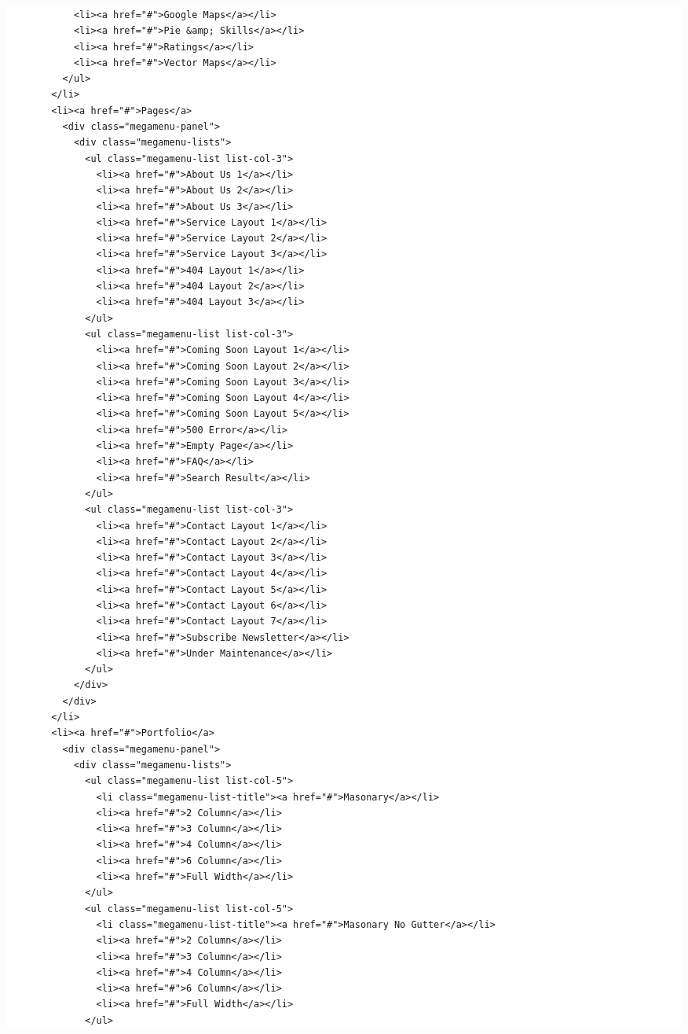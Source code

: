                 <li><a href="#">Google Maps</a></li>
                <li><a href="#">Pie &amp; Skills</a></li>
                <li><a href="#">Ratings</a></li>
                <li><a href="#">Vector Maps</a></li>
              </ul>
            </li>
            <li><a href="#">Pages</a>
              <div class="megamenu-panel">
                <div class="megamenu-lists">
                  <ul class="megamenu-list list-col-3">
                    <li><a href="#">About Us 1</a></li>
                    <li><a href="#">About Us 2</a></li>
                    <li><a href="#">About Us 3</a></li>
                    <li><a href="#">Service Layout 1</a></li>
                    <li><a href="#">Service Layout 2</a></li>
                    <li><a href="#">Service Layout 3</a></li>
                    <li><a href="#">404 Layout 1</a></li>
                    <li><a href="#">404 Layout 2</a></li>
                    <li><a href="#">404 Layout 3</a></li>
                  </ul>
                  <ul class="megamenu-list list-col-3">
                    <li><a href="#">Coming Soon Layout 1</a></li>
                    <li><a href="#">Coming Soon Layout 2</a></li>
                    <li><a href="#">Coming Soon Layout 3</a></li>
                    <li><a href="#">Coming Soon Layout 4</a></li>
                    <li><a href="#">Coming Soon Layout 5</a></li>
                    <li><a href="#">500 Error</a></li>
                    <li><a href="#">Empty Page</a></li>
                    <li><a href="#">FAQ</a></li>
                    <li><a href="#">Search Result</a></li>
                  </ul>
                  <ul class="megamenu-list list-col-3">
                    <li><a href="#">Contact Layout 1</a></li>
                    <li><a href="#">Contact Layout 2</a></li>
                    <li><a href="#">Contact Layout 3</a></li>
                    <li><a href="#">Contact Layout 4</a></li>
                    <li><a href="#">Contact Layout 5</a></li>
                    <li><a href="#">Contact Layout 6</a></li>
                    <li><a href="#">Contact Layout 7</a></li>
                    <li><a href="#">Subscribe Newsletter</a></li>
                    <li><a href="#">Under Maintenance</a></li>
                  </ul>
                </div>
              </div>
            </li>
            <li><a href="#">Portfolio</a>
              <div class="megamenu-panel">
                <div class="megamenu-lists">
                  <ul class="megamenu-list list-col-5">
                    <li class="megamenu-list-title"><a href="#">Masonary</a></li>
                    <li><a href="#">2 Column</a></li>
                    <li><a href="#">3 Column</a></li>
                    <li><a href="#">4 Column</a></li>
                    <li><a href="#">6 Column</a></li>
                    <li><a href="#">Full Width</a></li>
                  </ul>
                  <ul class="megamenu-list list-col-5">
                    <li class="megamenu-list-title"><a href="#">Masonary No Gutter</a></li>
                    <li><a href="#">2 Column</a></li>
                    <li><a href="#">3 Column</a></li>
                    <li><a href="#">4 Column</a></li>
                    <li><a href="#">6 Column</a></li>
                    <li><a href="#">Full Width</a></li>
                  </ul>